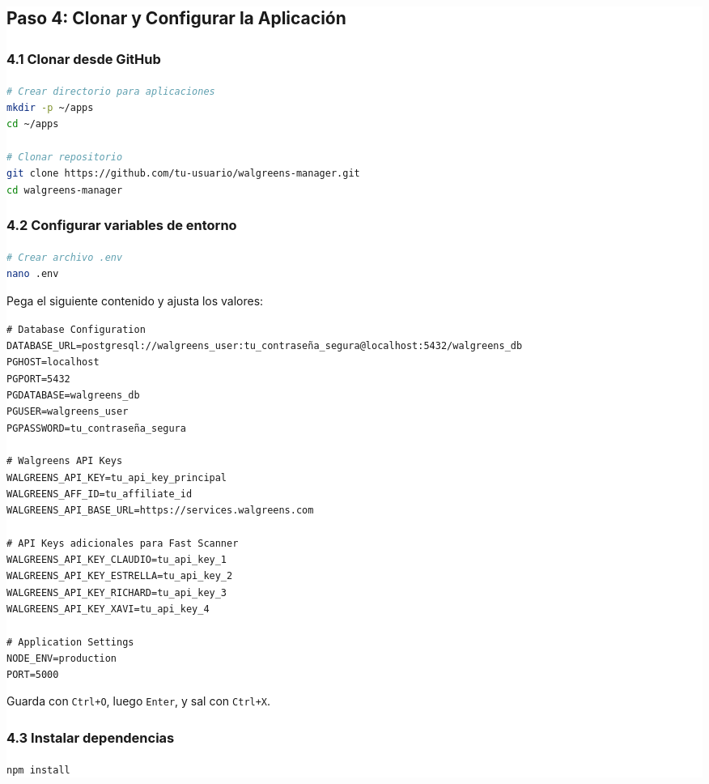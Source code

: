 ## Paso 4: Clonar y Configurar la Aplicación

### 4.1 Clonar desde GitHub
```bash
# Crear directorio para aplicaciones
mkdir -p ~/apps
cd ~/apps

# Clonar repositorio
git clone https://github.com/tu-usuario/walgreens-manager.git
cd walgreens-manager
```

### 4.2 Configurar variables de entorno
```bash
# Crear archivo .env
nano .env
```

Pega el siguiente contenido y ajusta los valores:
```env
# Database Configuration
DATABASE_URL=postgresql://walgreens_user:tu_contraseña_segura@localhost:5432/walgreens_db
PGHOST=localhost
PGPORT=5432
PGDATABASE=walgreens_db
PGUSER=walgreens_user
PGPASSWORD=tu_contraseña_segura

# Walgreens API Keys
WALGREENS_API_KEY=tu_api_key_principal
WALGREENS_AFF_ID=tu_affiliate_id
WALGREENS_API_BASE_URL=https://services.walgreens.com

# API Keys adicionales para Fast Scanner
WALGREENS_API_KEY_CLAUDIO=tu_api_key_1
WALGREENS_API_KEY_ESTRELLA=tu_api_key_2
WALGREENS_API_KEY_RICHARD=tu_api_key_3
WALGREENS_API_KEY_XAVI=tu_api_key_4

# Application Settings
NODE_ENV=production
PORT=5000
```

Guarda con `Ctrl+O`, luego `Enter`, y sal con `Ctrl+X`.

### 4.3 Instalar dependencias
```bash
npm install
```
